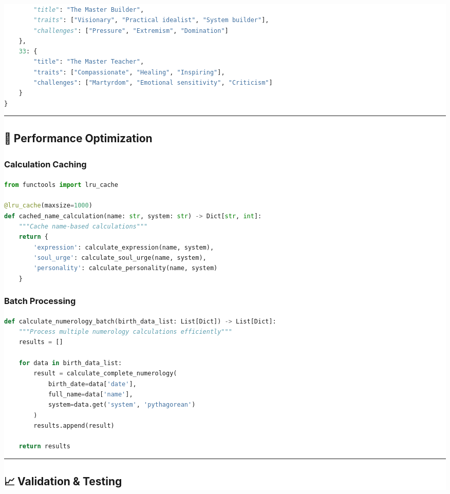 ```python
        "title": "The Master Builder",
        "traits": ["Visionary", "Practical idealist", "System builder"],
        "challenges": ["Pressure", "Extremism", "Domination"]
    },
    33: {
        "title": "The Master Teacher",
        "traits": ["Compassionate", "Healing", "Inspiring"],
        "challenges": ["Martyrdom", "Emotional sensitivity", "Criticism"]
    }
}
```

---

## 🚀 **Performance Optimization**

### **Calculation Caching**
```python
from functools import lru_cache

@lru_cache(maxsize=1000)
def cached_name_calculation(name: str, system: str) -> Dict[str, int]:
    """Cache name-based calculations"""
    return {
        'expression': calculate_expression(name, system),
        'soul_urge': calculate_soul_urge(name, system),
        'personality': calculate_personality(name, system)
    }
```

### **Batch Processing**
```python
def calculate_numerology_batch(birth_data_list: List[Dict]) -> List[Dict]:
    """Process multiple numerology calculations efficiently"""
    results = []
    
    for data in birth_data_list:
        result = calculate_complete_numerology(
            birth_date=data['date'],
            full_name=data['name'],
            system=data.get('system', 'pythagorean')
        )
        results.append(result)
    
    return results
```

---

## 📈 **Validation & Testing**
